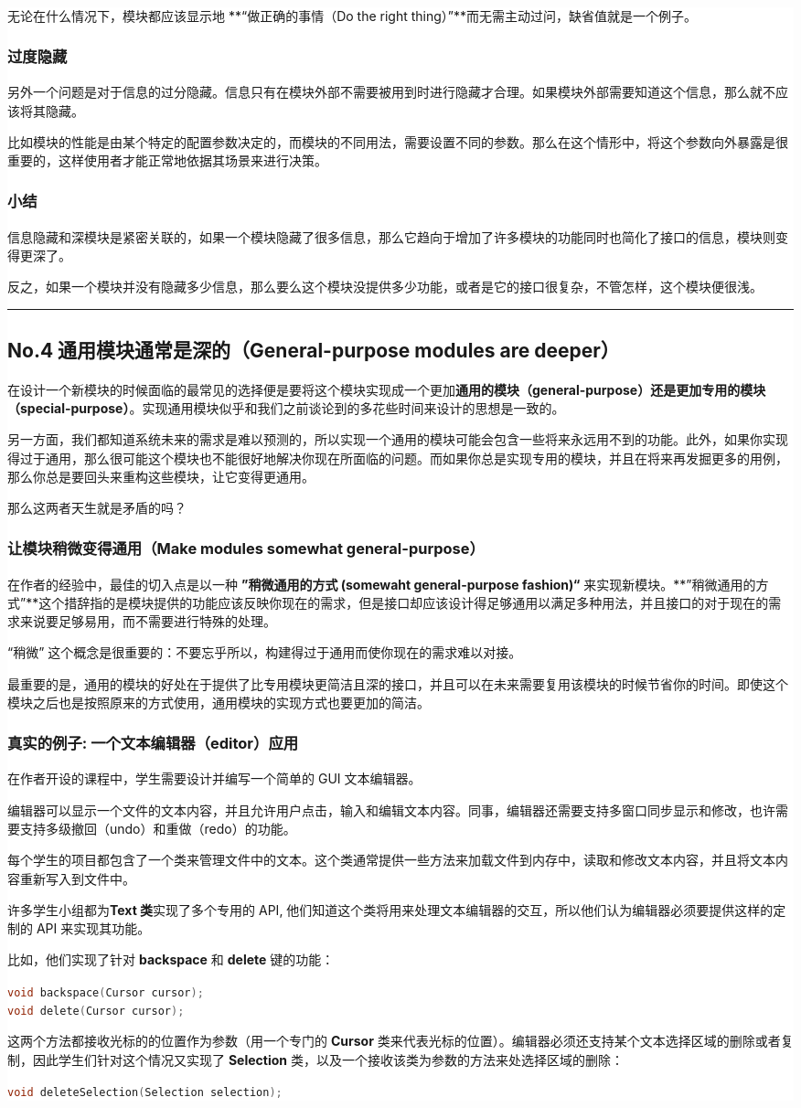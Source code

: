 无论在什么情况下，模块都应该显示地 **“做正确的事情（Do the right thing）”**而无需主动过问，缺省值就是一个例子。

### 过度隐藏

另外一个问题是对于信息的过分隐藏。信息只有在模块外部不需要被用到时进行隐藏才合理。如果模块外部需要知道这个信息，那么就不应该将其隐藏。

比如模块的性能是由某个特定的配置参数决定的，而模块的不同用法，需要设置不同的参数。那么在这个情形中，将这个参数向外暴露是很重要的，这样使用者才能正常地依据其场景来进行决策。

### 小结

信息隐藏和深模块是紧密关联的，如果一个模块隐藏了很多信息，那么它趋向于增加了许多模块的功能同时也简化了接口的信息，模块则变得更深了。

反之，如果一个模块并没有隐藏多少信息，那么要么这个模块没提供多少功能，或者是它的接口很复杂，不管怎样，这个模块便很浅。

---

## No.4 通用模块通常是深的（General-purpose modules are deeper）

在设计一个新模块的时候面临的最常见的选择便是要将这个模块实现成一个更加**通用的模块（general-purpose）**还是更加**专用的模块（special-purpose）**。实现通用模块似乎和我们之前谈论到的多花些时间来设计的思想是一致的。

另一方面，我们都知道系统未来的需求是难以预测的，所以实现一个通用的模块可能会包含一些将来永远用不到的功能。此外，如果你实现得过于通用，那么很可能这个模块也不能很好地解决你现在所面临的问题。而如果你总是实现专用的模块，并且在将来再发掘更多的用例，那么你总是要回头来重构这些模块，让它变得更通用。

那么这两者天生就是矛盾的吗？

### 让模块稍微变得通用（Make modules somewhat general-purpose）

在作者的经验中，最佳的切入点是以一种 **”稍微通用的方式 (somewaht general-purpose fashion)“** 来实现新模块。**”稍微通用的方式”**这个措辞指的是模块提供的功能应该反映你现在的需求，但是接口却应该设计得足够通用以满足多种用法，并且接口的对于现在的需求来说要足够易用，而不需要进行特殊的处理。

“稍微” 这个概念是很重要的：不要忘乎所以，构建得过于通用而使你现在的需求难以对接。

最重要的是，通用的模块的好处在于提供了比专用模块更简洁且深的接口，并且可以在未来需要复用该模块的时候节省你的时间。即使这个模块之后也是按照原来的方式使用，通用模块的实现方式也要更加的简洁。

### 真实的例子: 一个文本编辑器（editor）应用

在作者开设的课程中，学生需要设计并编写一个简单的 GUI 文本编辑器。

编辑器可以显示一个文件的文本内容，并且允许用户点击，输入和编辑文本内容。同事，编辑器还需要支持多窗口同步显示和修改，也许需要支持多级撤回（undo）和重做（redo）的功能。

每个学生的项目都包含了一个类来管理文件中的文本。这个类通常提供一些方法来加载文件到内存中，读取和修改文本内容，并且将文本内容重新写入到文件中。

许多学生小组都为**Text 类**实现了多个专用的 API, 他们知道这个类将用来处理文本编辑器的交互，所以他们认为编辑器必须要提供这样的定制的 API 来实现其功能。

比如，他们实现了针对 **backspace** 和 **delete** 键的功能：

```c
void backspace(Cursor cursor);
void delete(Cursor cursor);
```

这两个方法都接收光标的的位置作为参数（用一个专门的 **Cursor** 类来代表光标的位置）。编辑器必须还支持某个文本选择区域的删除或者复制，因此学生们针对这个情况又实现了 **Selection** 类，以及一个接收该类为参数的方法来处选择区域的删除：

```c
void deleteSelection(Selection selection);
```
